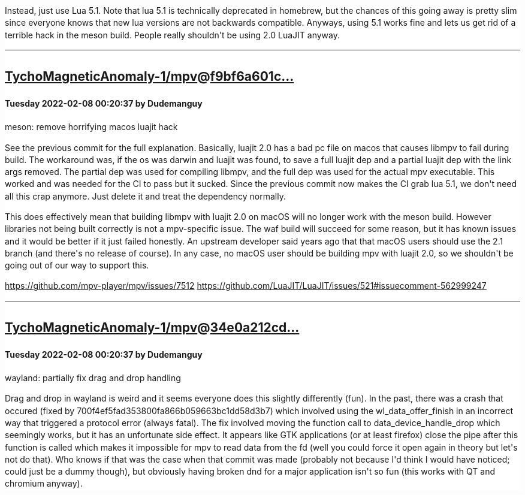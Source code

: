 Instead, just use Lua 5.1. Note that lua 5.1 is technically deprecated
in homebrew, but the chances of this going away is pretty slim since
everyone knows that new lua versions are not backwards compatible.
Anyways, using 5.1 works fine and lets us get rid of a terrible hack in
the meson build. People really shouldn't be using 2.0 LuaJIT anyway.

---
## [TychoMagneticAnomaly-1/mpv](https://github.com/TychoMagneticAnomaly-1/mpv)@[f9bf6a601c...](https://github.com/TychoMagneticAnomaly-1/mpv/commit/f9bf6a601c563015706bed7bdb2b4984119db360)
#### Tuesday 2022-02-08 00:20:37 by Dudemanguy

meson: remove horrifying macos luajit hack

See the previous commit for the full explanation. Basically, luajit 2.0
has a bad pc file on macos that causes libmpv to fail during build. The
workaround was, if the os was darwin and luajit was found, to save a
full luajit dep and a partial luajit dep with the link args removed. The
partial dep was used for compiling libmpv, and the full dep was used for
the actual mpv executable. This worked and was needed for the CI to pass
but it sucked. Since the previous commit now makes the CI grab lua 5.1,
we don't need all this crap anymore. Just delete it and treat the
dependency normally.

This does effectively mean that building libmpv with luajit 2.0 on macOS
will no longer work with the meson build. However libraries not being
built correctly is not a mpv-specific issue. The waf build will succeed
for some reason, but it has known issues and it would be better if it
just failed honestly. An upstream developer said years ago that that
macOS users should use the 2.1 branch (and there's no release of
course). In any case, no macOS user should be building mpv with luajit
2.0, so we shouldn't be going out of our way to support this.

https://github.com/mpv-player/mpv/issues/7512
https://github.com/LuaJIT/LuaJIT/issues/521#issuecomment-562999247

---
## [TychoMagneticAnomaly-1/mpv](https://github.com/TychoMagneticAnomaly-1/mpv)@[34e0a212cd...](https://github.com/TychoMagneticAnomaly-1/mpv/commit/34e0a212cd2e0a073a3580952549a62ede38c2d6)
#### Tuesday 2022-02-08 00:20:37 by Dudemanguy

wayland: partially fix drag and drop handling

Drag and drop in wayland is weird and it seems everyone does this
slightly differently (fun). In the past, there was a crash that
occured (fixed by 700f4ef5fad353800fa866b059663bc1dd58d3b7) which
involved using the wl_data_offer_finish in an incorrect way that
triggered a protocol error (always fatal). The fix involved moving the
function call to data_device_handle_drop which seemingly works, but it
has an unfortunate side effect. It appears like GTK applications (or at
least firefox) close the pipe after this function is called which makes
it impossible for mpv to read data from the fd (well you could force it
open again in theory but let's not do that). Who knows if that was the
case when that commit was made (probably not because I'd think I would
have noticed; could just be a dummy though), but obviously having broken
dnd for a major application isn't so fun (this works with QT and
chromium anyway).
